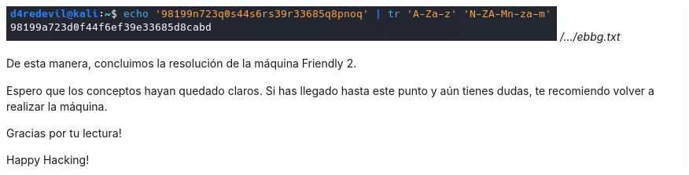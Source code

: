 ![Friendly2](/assets/img/hmvm/friendly2/friendly2-33.png)
_/.../ebbg.txt_

De esta manera, concluimos la resolución de la máquina Friendly 2.

Espero que los conceptos hayan quedado claros. Si has llegado hasta este punto y aún tienes dudas, te recomiendo volver a realizar la máquina.

Gracias por tu lectura!

Happy Hacking!

